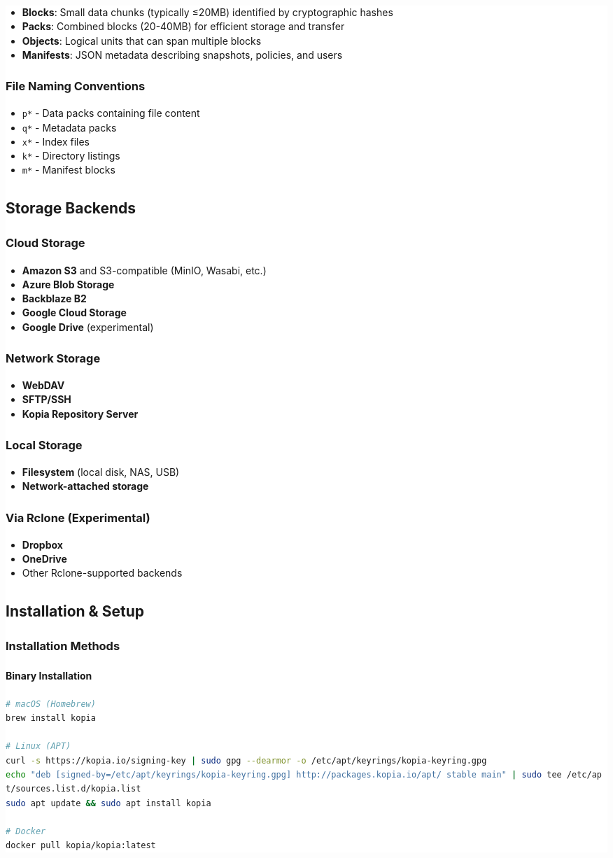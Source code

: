 - **Blocks**: Small data chunks (typically ≤20MB) identified by cryptographic hashes
- **Packs**: Combined blocks (20-40MB) for efficient storage and transfer
- **Objects**: Logical units that can span multiple blocks
- **Manifests**: JSON metadata describing snapshots, policies, and users

### File Naming Conventions

- `p*` - Data packs containing file content
- `q*` - Metadata packs
- `x*` - Index files
- `k*` - Directory listings
- `m*` - Manifest blocks

## Storage Backends

### Cloud Storage
- **Amazon S3** and S3-compatible (MinIO, Wasabi, etc.)
- **Azure Blob Storage**
- **Backblaze B2**
- **Google Cloud Storage**
- **Google Drive** (experimental)

### Network Storage
- **WebDAV**
- **SFTP/SSH**
- **Kopia Repository Server**

### Local Storage
- **Filesystem** (local disk, NAS, USB)
- **Network-attached storage**

### Via Rclone (Experimental)
- **Dropbox**
- **OneDrive**
- Other Rclone-supported backends

## Installation & Setup

### Installation Methods

#### Binary Installation
```bash
# macOS (Homebrew)
brew install kopia

# Linux (APT)
curl -s https://kopia.io/signing-key | sudo gpg --dearmor -o /etc/apt/keyrings/kopia-keyring.gpg
echo "deb [signed-by=/etc/apt/keyrings/kopia-keyring.gpg] http://packages.kopia.io/apt/ stable main" | sudo tee /etc/apt/sources.list.d/kopia.list
sudo apt update && sudo apt install kopia

# Docker
docker pull kopia/kopia:latest
```
